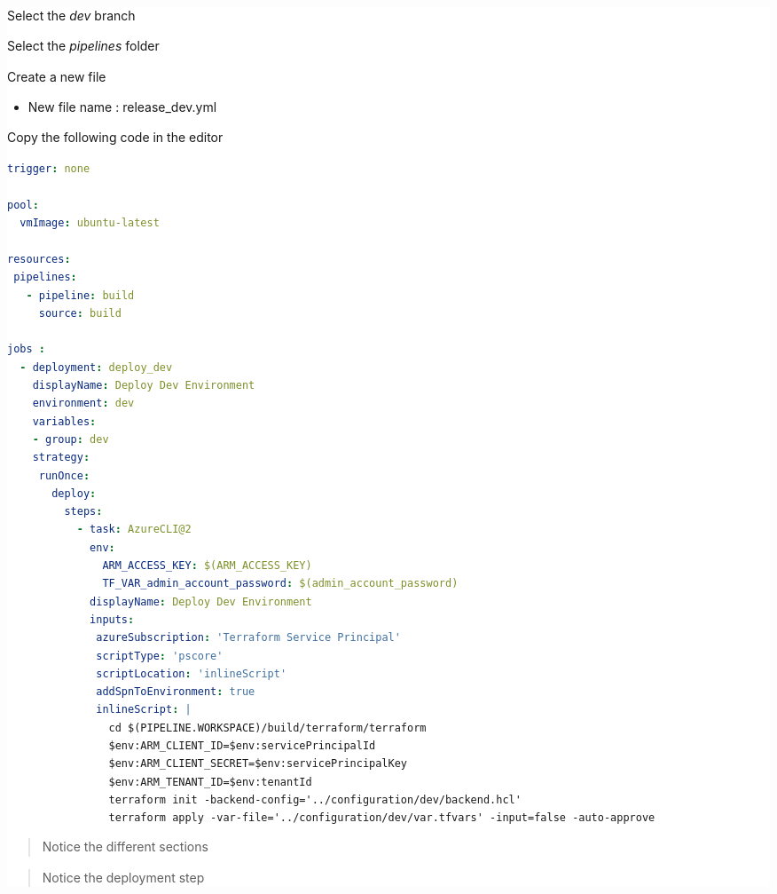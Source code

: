 Select the *dev* branch

Select the *pipelines* folder

Create a new file

- New file name : release_dev.yml

Copy the following code in the editor

```yaml
trigger: none

pool:
  vmImage: ubuntu-latest

resources:
 pipelines:
   - pipeline: build
     source: build

jobs :
  - deployment: deploy_dev
    displayName: Deploy Dev Environment
    environment: dev
    variables:
    - group: dev
    strategy:
     runOnce:
       deploy:
         steps:
           - task: AzureCLI@2
             env:
               ARM_ACCESS_KEY: $(ARM_ACCESS_KEY)
               TF_VAR_admin_account_password: $(admin_account_password)
             displayName: Deploy Dev Environment
             inputs:
              azureSubscription: 'Terraform Service Principal'
              scriptType: 'pscore'
              scriptLocation: 'inlineScript'
              addSpnToEnvironment: true
              inlineScript: |
                cd $(PIPELINE.WORKSPACE)/build/terraform/terraform
                $env:ARM_CLIENT_ID=$env:servicePrincipalId
                $env:ARM_CLIENT_SECRET=$env:servicePrincipalKey
                $env:ARM_TENANT_ID=$env:tenantId
                terraform init -backend-config='../configuration/dev/backend.hcl'
                terraform apply -var-file='../configuration/dev/var.tfvars' -input=false -auto-approve
```

> Notice the different sections

> Notice the deployment step
